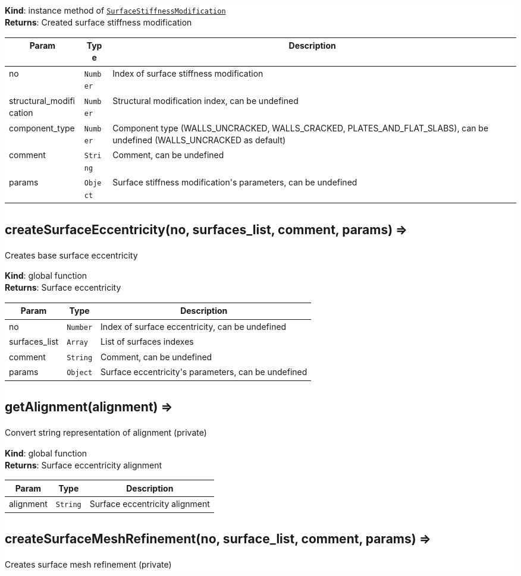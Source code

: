 **Kind**: instance method of [<code>SurfaceStiffnessModification</code>](#SurfaceStiffnessModification)  
**Returns**: Created surface stiffness modification  

| Param | Type | Description |
| --- | --- | --- |
| no | <code>Number</code> | Index of surface stiffness modification |
| structural_modification | <code>Number</code> | Structural modification index, can be undefined |
| component_type | <code>Number</code> | Component type (WALLS_UNCRACKED, WALLS_CRACKED, PLATES_AND_FLAT_SLABS), can be undefined (WALLS_UNCRACKED as default) |
| comment | <code>String</code> | Comment, can be undefined |
| params | <code>Object</code> | Surface stiffness modification's parameters, can be undefined |

<a name="createSurfaceEccentricity"></a>

## createSurfaceEccentricity(no, surfaces_list, comment, params) ⇒
Creates base surface eccentricity

**Kind**: global function  
**Returns**: Surface eccentricity  

| Param | Type | Description |
| --- | --- | --- |
| no | <code>Number</code> | Index of surface eccentricity, can be undefined |
| surfaces_list | <code>Array</code> | List of surfaces indexes |
| comment | <code>String</code> | Comment, can be undefined |
| params | <code>Object</code> | Surface eccentricity's parameters, can be undefined |

<a name="getAlignment"></a>

## getAlignment(alignment) ⇒
Convert string representation of alignment (private)

**Kind**: global function  
**Returns**: Surface eccentricity alignment  

| Param | Type | Description |
| --- | --- | --- |
| alignment | <code>String</code> | Surface eccentricity alignment |

<a name="createSurfaceMeshRefinement"></a>

## createSurfaceMeshRefinement(no, surface_list, comment, params) ⇒
Creates surface mesh refinement (private)
